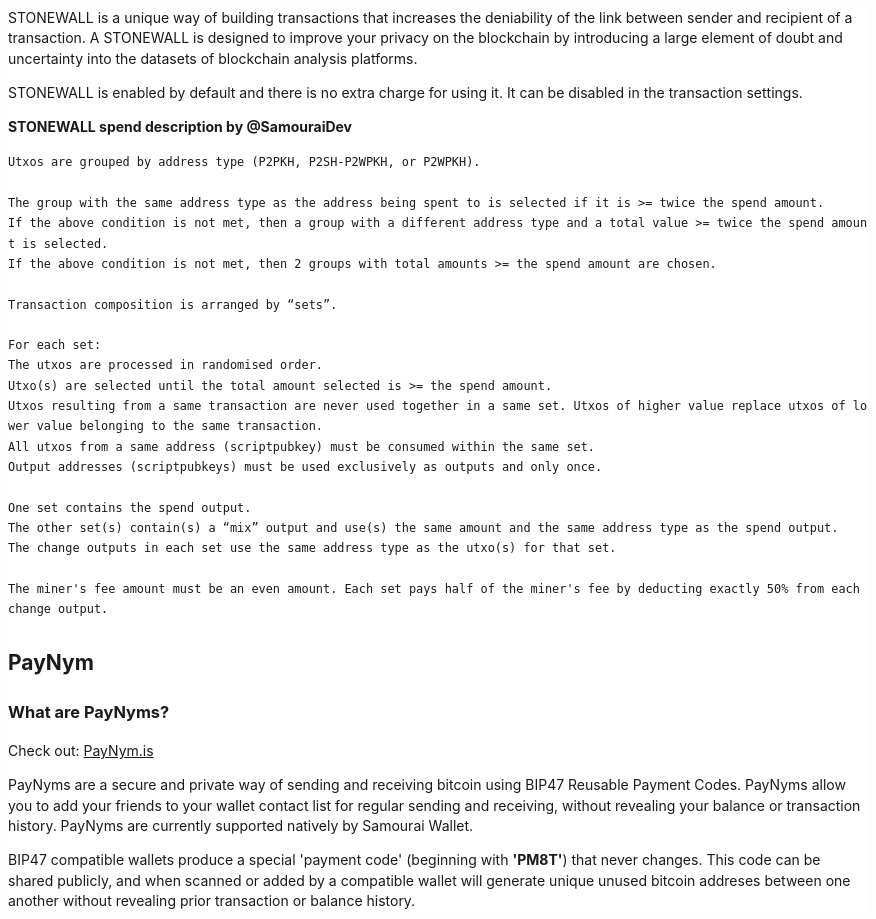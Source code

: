 STONEWALL is a unique way of building transactions that increases the deniability of the link between sender and recipient of a transaction. A STONEWALL is designed to improve your privacy on the blockchain by introducing a large element of doubt and uncertainty into the datasets of blockchain analysis platforms.



STONEWALL is enabled by default and there is no extra charge for using it. It can be disabled in the transaction settings. 

**STONEWALL spend description by @SamouraiDev**

```
Utxos are grouped by address type (P2PKH, P2SH-P2WPKH, or P2WPKH).

The group with the same address type as the address being spent to is selected if it is >= twice the spend amount.
If the above condition is not met, then a group with a different address type and a total value >= twice the spend amount is selected.
If the above condition is not met, then 2 groups with total amounts >= the spend amount are chosen.

Transaction composition is arranged by “sets”.

For each set:
The utxos are processed in randomised order.
Utxo(s) are selected until the total amount selected is >= the spend amount.
Utxos resulting from a same transaction are never used together in a same set. Utxos of higher value replace utxos of lower value belonging to the same transaction.
All utxos from a same address (scriptpubkey) must be consumed within the same set.
Output addresses (scriptpubkeys) must be used exclusively as outputs and only once.

One set contains the spend output.
The other set(s) contain(s) a “mix” output and use(s) the same amount and the same address type as the spend output.
The change outputs in each set use the same address type as the utxo(s) for that set.

The miner's fee amount must be an even amount. Each set pays half of the miner's fee by deducting exactly 50% from each change output.

```
## PayNym

### What are PayNyms?

Check out: [PayNym.is](https://paynym.is/)

PayNyms are a secure and private way of sending and receiving bitcoin using BIP47 Reusable Payment Codes. PayNyms allow you to add your friends to your wallet contact list for regular sending and receiving, without revealing your balance or transaction history. PayNyms are currently supported natively by Samourai Wallet.

BIP47  compatible wallets produce a special 'payment code' (beginning with **'PM8T'**) that never changes. This code can be shared publicly, and when scanned or added by a compatible wallet will generate unique unused bitcoin addreses between one another without revealing prior transaction or balance history.
